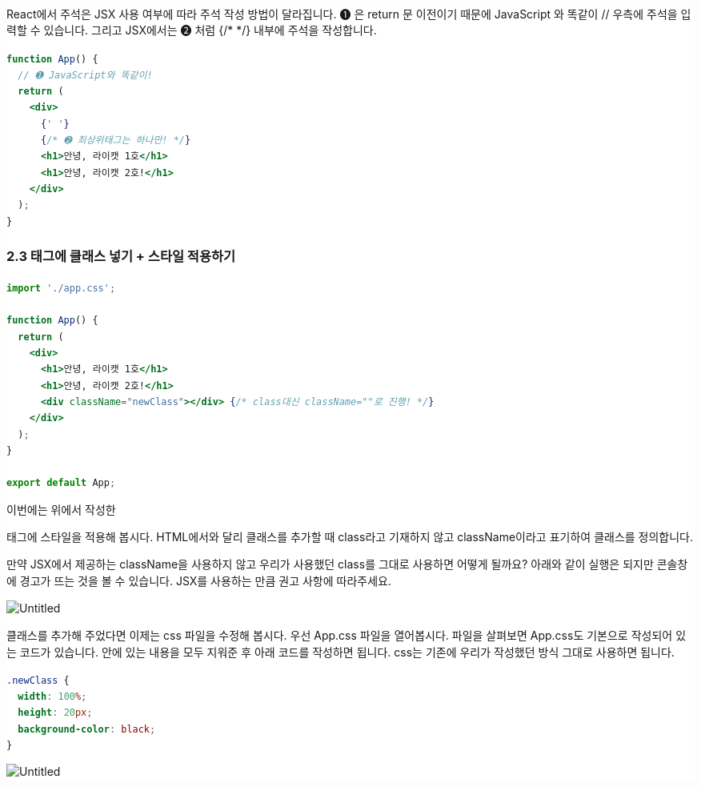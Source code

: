 React에서 주석은 JSX 사용 여부에 따라 주석 작성 방법이 달라집니다. ➊ 은 return 문 이전이기 때문에 JavaScript 와 똑같이 // 우측에 주석을 입력할 수 있습니다. 그리고 JSX에서는 ➋ 처럼 {/\* \*/} 내부에 주석을 작성합니다.

```jsx
function App() {
  // ➊ JavaScript와 똑같이!
  return (
    <div>
      {' '}
      {/* ➋ 최상위태그는 하나만! */}
      <h1>안녕, 라이캣 1호</h1>
      <h1>안녕, 라이캣 2호!</h1>
    </div>
  );
}
```

### 2.3 태그에 클래스 넣기 + 스타일 적용하기

```jsx
import './app.css';

function App() {
  return (
    <div>
      <h1>안녕, 라이캣 1호</h1>
      <h1>안녕, 라이캣 2호!</h1>
      <div className="newClass"></div> {/* class대신 className=""로 진행! */}
    </div>
  );
}

export default App;
```

이번에는 위에서 작성한 <div> 태그에 스타일을 적용해 봅시다. HTML에서와 달리 클래스를 추가할 때 class라고 기재하지 않고 className이라고 표기하여 클래스를 정의합니다.

만약 JSX에서 제공하는 className을 사용하지 않고 우리가 사용했던 class를 그대로 사용하면 어떻게 될까요? 아래와 같이 실행은 되지만 콘솔창에 경고가 뜨는 것을 볼 수 있습니다. JSX를 사용하는 만큼 권고 사항에 따라주세요.

![Untitled](<JSX%20(%E1%84%82%E1%85%A1%E1%84%8B%E1%85%A7%E1%86%BC,%20%E1%84%8B%E1%85%AA%E1%86%AB%E1%84%85%E1%85%AD)%2099647c574c744f5fa3e3a97185777d51/Untitled%203.png>)

클래스를 추가해 주었다면 이제는 css 파일을 수정해 봅시다. 우선 App.css 파일을 열어봅시다. 파일을 살펴보면 App.css도 기본으로 작성되어 있는 코드가 있습니다. 안에 있는 내용을 모두 지워준 후 아래 코드를 작성하면 됩니다. css는 기존에 우리가 작성했던 방식 그대로 사용하면 됩니다.

```css
.newClass {
  width: 100%;
  height: 20px;
  background-color: black;
}
```

![Untitled](<JSX%20(%E1%84%82%E1%85%A1%E1%84%8B%E1%85%A7%E1%86%BC,%20%E1%84%8B%E1%85%AA%E1%86%AB%E1%84%85%E1%85%AD)%2099647c574c744f5fa3e3a97185777d51/Untitled%204.png>)
